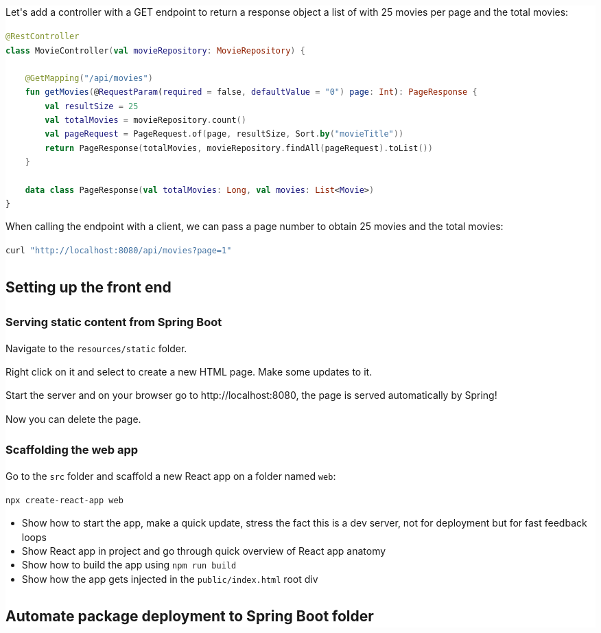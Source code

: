Let's add a controller with a GET endpoint to return a response object a list of with 25 movies per page and the total movies:

```kotlin
@RestController
class MovieController(val movieRepository: MovieRepository) {

    @GetMapping("/api/movies")
    fun getMovies(@RequestParam(required = false, defaultValue = "0") page: Int): PageResponse {
        val resultSize = 25
        val totalMovies = movieRepository.count()
        val pageRequest = PageRequest.of(page, resultSize, Sort.by("movieTitle"))
        return PageResponse(totalMovies, movieRepository.findAll(pageRequest).toList())
    }

    data class PageResponse(val totalMovies: Long, val movies: List<Movie>)
}
```

When calling the endpoint with a client, we can pass a page number to obtain 25 movies and the total movies:

```bash
curl "http://localhost:8080/api/movies?page=1"
```

## Setting up the front end

### Serving static content from Spring Boot

Navigate to the `resources/static` folder.

Right click on it and select to create a new HTML page. Make some updates to it.

Start the server and on your browser go to http://localhost:8080, the page is served automatically by Spring!

Now you can delete the page. 

### Scaffolding the web app

Go to the `src` folder and scaffold a new React app on a folder named `web`:

```bash
npx create-react-app web
```

- Show how to start the app, make a quick update, stress the fact this is a dev server, not for deployment but for fast feedback loops
- Show React app in project and go through quick overview of React app anatomy
- Show how to build the app using `npm run build`
- Show how the app gets injected in the `public/index.html` root div

## Automate package deployment to Spring Boot folder
